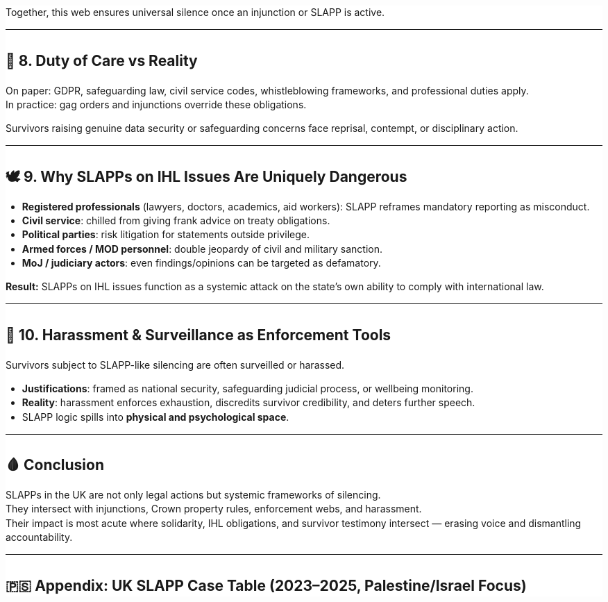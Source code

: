 Together, this web ensures universal silence once an injunction or SLAPP is active.  

---

## 🥀 8. Duty of Care vs Reality  

On paper: GDPR, safeguarding law, civil service codes, whistleblowing frameworks, and professional duties apply.  
In practice: gag orders and injunctions override these obligations.  

Survivors raising genuine data security or safeguarding concerns face reprisal, contempt, or disciplinary action.  

---

## 🕊️ 9. Why SLAPPs on IHL Issues Are Uniquely Dangerous  

- **Registered professionals** (lawyers, doctors, academics, aid workers): SLAPP reframes mandatory reporting as misconduct.  
- **Civil service**: chilled from giving frank advice on treaty obligations.  
- **Political parties**: risk litigation for statements outside privilege.  
- **Armed forces / MOD personnel**: double jeopardy of civil and military sanction.  
- **MoJ / judiciary actors**: even findings/opinions can be targeted as defamatory.  

**Result:** SLAPPs on IHL issues function as a systemic attack on the state’s own ability to comply with international law.  

---

## 🧠 10. Harassment & Surveillance as Enforcement Tools  

Survivors subject to SLAPP-like silencing are often surveilled or harassed.  

- **Justifications**: framed as national security, safeguarding judicial process, or wellbeing monitoring.  
- **Reality**: harassment enforces exhaustion, discredits survivor credibility, and deters further speech.  
- SLAPP logic spills into **physical and psychological space**.  

---

## 🩸 Conclusion  

SLAPPs in the UK are not only legal actions but systemic frameworks of silencing.  
They intersect with injunctions, Crown property rules, enforcement webs, and harassment.  
Their impact is most acute where solidarity, IHL obligations, and survivor testimony intersect — erasing voice and dismantling accountability.  

---

## 🇵🇸 Appendix: UK SLAPP Case Table (2023–2025, Palestine/Israel Focus)  

